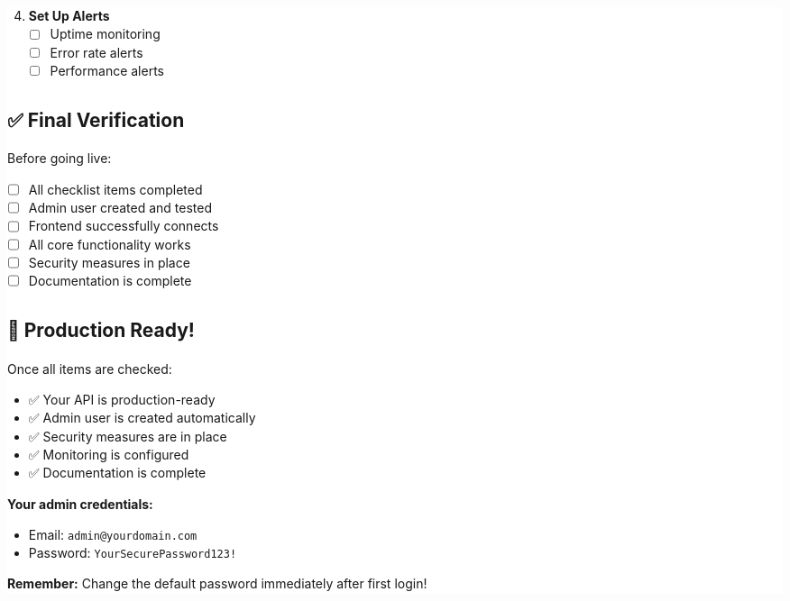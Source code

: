 4. **Set Up Alerts**
   - [ ] Uptime monitoring
   - [ ] Error rate alerts
   - [ ] Performance alerts

## ✅ Final Verification

Before going live:
- [ ] All checklist items completed
- [ ] Admin user created and tested
- [ ] Frontend successfully connects
- [ ] All core functionality works
- [ ] Security measures in place
- [ ] Documentation is complete

## 🎉 Production Ready!

Once all items are checked:
- ✅ Your API is production-ready
- ✅ Admin user is created automatically
- ✅ Security measures are in place
- ✅ Monitoring is configured
- ✅ Documentation is complete

**Your admin credentials:**
- Email: `admin@yourdomain.com`
- Password: `YourSecurePassword123!`

**Remember:** Change the default password immediately after first login!